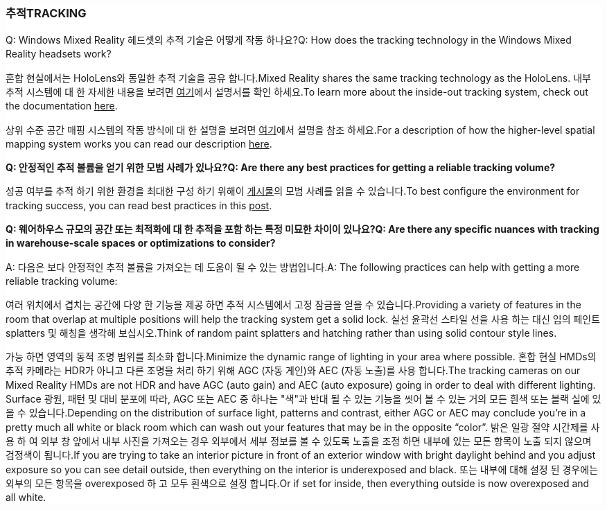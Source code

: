  
### <a name="tracking"></a><span data-ttu-id="e706e-179">추적</span><span class="sxs-lookup"><span data-stu-id="e706e-179">TRACKING</span></span>

<span data-ttu-id="e706e-180">Q: Windows Mixed Reality 헤드셋의 추적 기술은 어떻게 작동 하나요?</span><span class="sxs-lookup"><span data-stu-id="e706e-180">Q: How does the tracking technology in the Windows Mixed Reality headsets work?</span></span>  

<span data-ttu-id="e706e-181">혼합 현실에서는 HoloLens와 동일한 추적 기술을 공유 합니다.</span><span class="sxs-lookup"><span data-stu-id="e706e-181">Mixed Reality shares the same tracking technology as the HoloLens.</span></span> <span data-ttu-id="e706e-182">내부 추적 시스템에 대 한 자세한 내용을 보려면 [여기](https://docs.microsoft.com//windows/mixed-reality/enthusiast-guide/tracking-system)에서 설명서를 확인 하세요.</span><span class="sxs-lookup"><span data-stu-id="e706e-182">To learn more about the inside-out tracking system, check out the documentation [here](https://docs.microsoft.com//windows/mixed-reality/enthusiast-guide/tracking-system).</span></span>

<span data-ttu-id="e706e-183">상위 수준 공간 매핑 시스템의 작동 방식에 대 한 설명을 보려면 [여기](../design/spatial-mapping.md)에서 설명을 참조 하세요.</span><span class="sxs-lookup"><span data-stu-id="e706e-183">For a description of how the higher-level spatial mapping system works you can read our description [here](../design/spatial-mapping.md).</span></span>

<span data-ttu-id="e706e-184">**Q: 안정적인 추적 볼륨을 얻기 위한 모범 사례가 있나요?**</span><span class="sxs-lookup"><span data-stu-id="e706e-184">**Q: Are there any best practices for getting a reliable tracking volume?**</span></span>

<span data-ttu-id="e706e-185">성공 여부를 추적 하기 위한 환경을 최대한 구성 하기 위해이 [게시물](../environment-considerations-for-hololens.md)의 모범 사례를 읽을 수 있습니다.</span><span class="sxs-lookup"><span data-stu-id="e706e-185">To best configure the environment for tracking success, you can read best practices in this [post](../environment-considerations-for-hololens.md).</span></span>

<span data-ttu-id="e706e-186">**Q: 웨어하우스 규모의 공간 또는 최적화에 대 한 추적을 포함 하는 특정 미묘한 차이이 있나요?**</span><span class="sxs-lookup"><span data-stu-id="e706e-186">**Q: Are there any specific nuances with tracking in warehouse-scale spaces or optimizations to consider?**</span></span>

<span data-ttu-id="e706e-187">A: 다음은 보다 안정적인 추적 볼륨을 가져오는 데 도움이 될 수 있는 방법입니다.</span><span class="sxs-lookup"><span data-stu-id="e706e-187">A: The following practices can help with getting a more reliable tracking volume:</span></span>  

<span data-ttu-id="e706e-188">여러 위치에서 겹치는 공간에 다양 한 기능을 제공 하면 추적 시스템에서 고정 잠금을 얻을 수 있습니다.</span><span class="sxs-lookup"><span data-stu-id="e706e-188">Providing a variety of features in the room that overlap at multiple positions will help the tracking system get a solid lock.</span></span> <span data-ttu-id="e706e-189">실선 윤곽선 스타일 선을 사용 하는 대신 임의 페인트 splatters 및 해칭을 생각해 보십시오.</span><span class="sxs-lookup"><span data-stu-id="e706e-189">Think of random paint splatters and hatching rather than using solid contour style lines.</span></span> 

<span data-ttu-id="e706e-190">가능 하면 영역의 동적 조명 범위를 최소화 합니다.</span><span class="sxs-lookup"><span data-stu-id="e706e-190">Minimize the dynamic range of lighting in your area where possible.</span></span> <span data-ttu-id="e706e-191">혼합 현실 HMDs의 추적 카메라는 HDR가 아니고 다른 조명을 처리 하기 위해 AGC (자동 게인)와 AEC (자동 노출)를 사용 합니다.</span><span class="sxs-lookup"><span data-stu-id="e706e-191">The tracking cameras on our Mixed Reality HMDs are not HDR and have AGC (auto gain) and AEC (auto exposure) going in order to deal with different lighting.</span></span> <span data-ttu-id="e706e-192">Surface 광원, 패턴 및 대비 분포에 따라, AGC 또는 AEC 중 하나는 "색"과 반대 될 수 있는 기능을 씻어 볼 수 있는 거의 모든 흰색 또는 블랙 실에 있을 수 있습니다.</span><span class="sxs-lookup"><span data-stu-id="e706e-192">Depending on the distribution of surface light, patterns and contrast, either AGC or AEC may conclude you’re in a pretty much all white or black room which can wash out your features that may be in the opposite “color”.</span></span> <span data-ttu-id="e706e-193">밝은 일광 절약 시간제를 사용 하 여 외부 창 앞에서 내부 사진을 가져오는 경우 외부에서 세부 정보를 볼 수 있도록 노출을 조정 하면 내부에 있는 모든 항목이 노출 되지 않으며 검정색이 됩니다.</span><span class="sxs-lookup"><span data-stu-id="e706e-193">If you are trying to take an interior picture in front of an exterior window with bright daylight behind and you adjust exposure so you can see detail outside, then everything on the interior is underexposed and black.</span></span> <span data-ttu-id="e706e-194">또는 내부에 대해 설정 된 경우에는 외부의 모든 항목을 overexposed 하 고 모두 흰색으로 설정 합니다.</span><span class="sxs-lookup"><span data-stu-id="e706e-194">Or if set for inside, then everything outside is now overexposed and all white.</span></span>  
